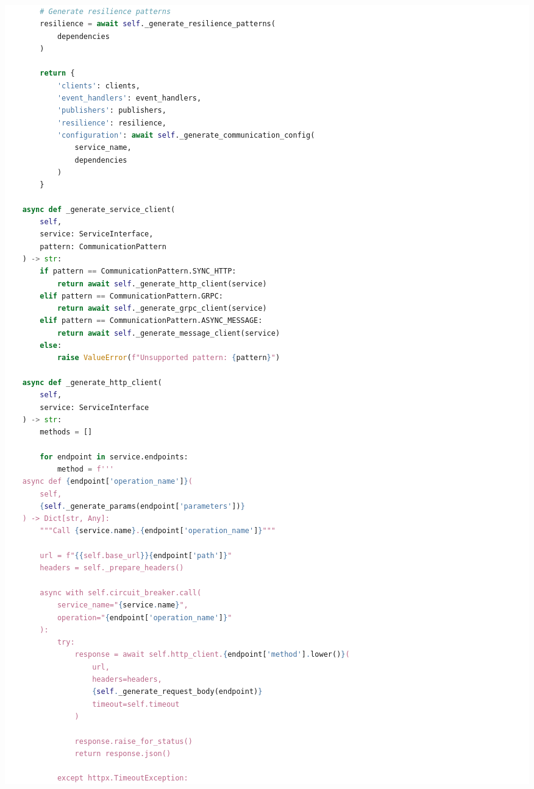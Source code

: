 ```python
        # Generate resilience patterns
        resilience = await self._generate_resilience_patterns(
            dependencies
        )
        
        return {
            'clients': clients,
            'event_handlers': event_handlers,
            'publishers': publishers,
            'resilience': resilience,
            'configuration': await self._generate_communication_config(
                service_name,
                dependencies
            )
        }
    
    async def _generate_service_client(
        self,
        service: ServiceInterface,
        pattern: CommunicationPattern
    ) -> str:
        if pattern == CommunicationPattern.SYNC_HTTP:
            return await self._generate_http_client(service)
        elif pattern == CommunicationPattern.GRPC:
            return await self._generate_grpc_client(service)
        elif pattern == CommunicationPattern.ASYNC_MESSAGE:
            return await self._generate_message_client(service)
        else:
            raise ValueError(f"Unsupported pattern: {pattern}")
    
    async def _generate_http_client(
        self,
        service: ServiceInterface
    ) -> str:
        methods = []
        
        for endpoint in service.endpoints:
            method = f'''
    async def {endpoint['operation_name']}(
        self,
        {self._generate_params(endpoint['parameters'])}
    ) -> Dict[str, Any]:
        """Call {service.name}.{endpoint['operation_name']}"""
        
        url = f"{{self.base_url}}{endpoint['path']}"
        headers = self._prepare_headers()
        
        async with self.circuit_breaker.call(
            service_name="{service.name}",
            operation="{endpoint['operation_name']}"
        ):
            try:
                response = await self.http_client.{endpoint['method'].lower()}(
                    url,
                    headers=headers,
                    {self._generate_request_body(endpoint)}
                    timeout=self.timeout
                )
                
                response.raise_for_status()
                return response.json()
                
            except httpx.TimeoutException:
```